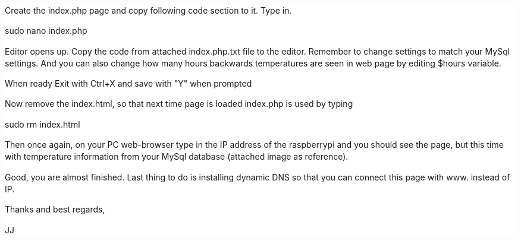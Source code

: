 Create the index.php page and copy following code section to it. Type in.

sudo nano index.php

Editor opens up. Copy the code from attached index.php.txt file to the editor. Remember to change settings to match your MySql settings. And you can also change how many hours backwards temperatures are seen in web page by editing $hours variable.

When ready Exit with Ctrl+X and save with "Y" when prompted

Now remove the index.html, so that next time page is loaded index.php is used by typing

sudo rm index.html

Then once again, on your PC web-browser type in the IP address of the raspberrypi and you should see the page, but this time with temperature information from your MySql database (attached image as reference).

Good, you are almost finished. Last thing to do is installing dynamic DNS so that you can connect this page with www. instead of IP.




Thanks and best regards,

JJ
